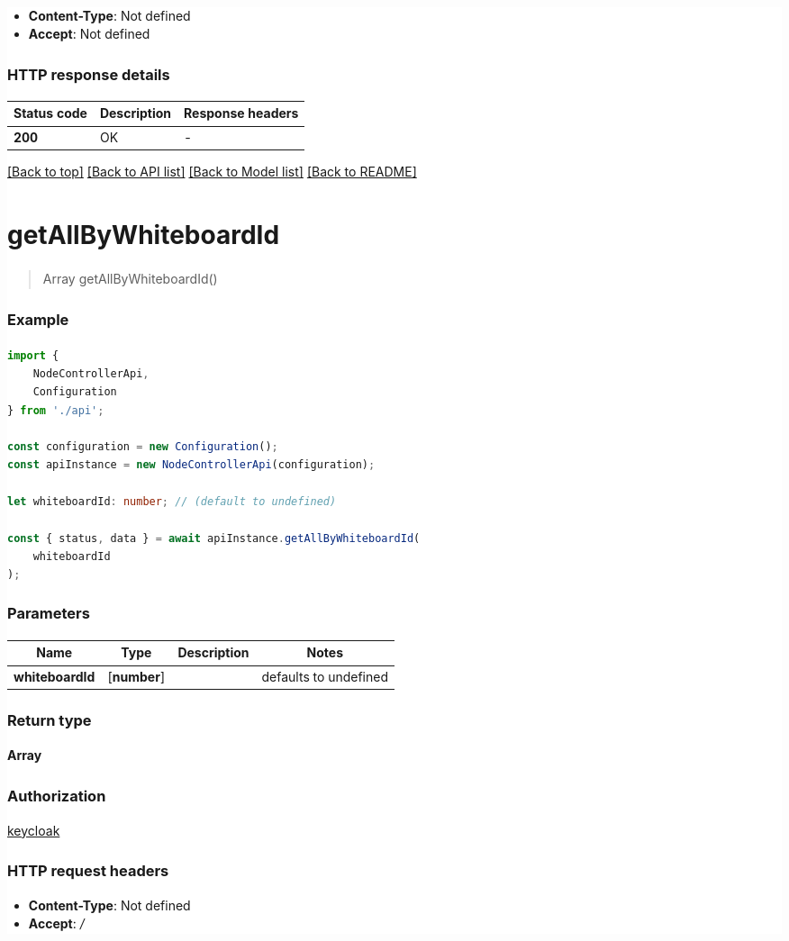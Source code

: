  - **Content-Type**: Not defined
 - **Accept**: Not defined


### HTTP response details
| Status code | Description | Response headers |
|-------------|-------------|------------------|
|**200** | OK |  -  |

[[Back to top]](#) [[Back to API list]](../README.md#documentation-for-api-endpoints) [[Back to Model list]](../README.md#documentation-for-models) [[Back to README]](../README.md)

# **getAllByWhiteboardId**
> Array<Node> getAllByWhiteboardId()


### Example

```typescript
import {
    NodeControllerApi,
    Configuration
} from './api';

const configuration = new Configuration();
const apiInstance = new NodeControllerApi(configuration);

let whiteboardId: number; // (default to undefined)

const { status, data } = await apiInstance.getAllByWhiteboardId(
    whiteboardId
);
```

### Parameters

|Name | Type | Description  | Notes|
|------------- | ------------- | ------------- | -------------|
| **whiteboardId** | [**number**] |  | defaults to undefined|


### Return type

**Array<Node>**

### Authorization

[keycloak](../README.md#keycloak)

### HTTP request headers

 - **Content-Type**: Not defined
 - **Accept**: */*
